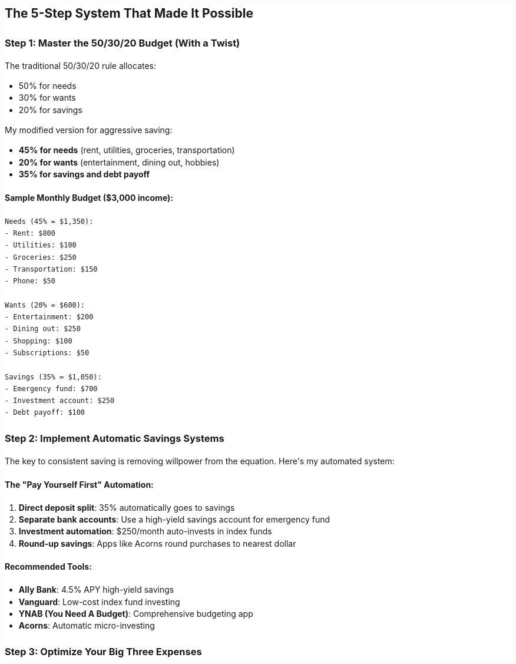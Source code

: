 ## The 5-Step System That Made It Possible

### Step 1: Master the 50/30/20 Budget (With a Twist)

The traditional 50/30/20 rule allocates:
- 50% for needs
- 30% for wants  
- 20% for savings

My modified version for aggressive saving:
- **45% for needs** (rent, utilities, groceries, transportation)
- **20% for wants** (entertainment, dining out, hobbies)
- **35% for savings and debt payoff**

#### Sample Monthly Budget ($3,000 income):
```
Needs (45% = $1,350):
- Rent: $800
- Utilities: $100
- Groceries: $250
- Transportation: $150
- Phone: $50

Wants (20% = $600):
- Entertainment: $200
- Dining out: $250
- Shopping: $100
- Subscriptions: $50

Savings (35% = $1,050):
- Emergency fund: $700
- Investment account: $250
- Debt payoff: $100
```

### Step 2: Implement Automatic Savings Systems

The key to consistent saving is removing willpower from the equation. Here's my automated system:

#### The "Pay Yourself First" Automation:
1. **Direct deposit split**: 35% automatically goes to savings
2. **Separate bank accounts**: Use a high-yield savings account for emergency fund
3. **Investment automation**: $250/month auto-invests in index funds
4. **Round-up savings**: Apps like Acorns round purchases to nearest dollar

#### Recommended Tools:
- **Ally Bank**: 4.5% APY high-yield savings
- **Vanguard**: Low-cost index fund investing
- **YNAB (You Need A Budget)**: Comprehensive budgeting app
- **Acorns**: Automatic micro-investing

### Step 3: Optimize Your Big Three Expenses
